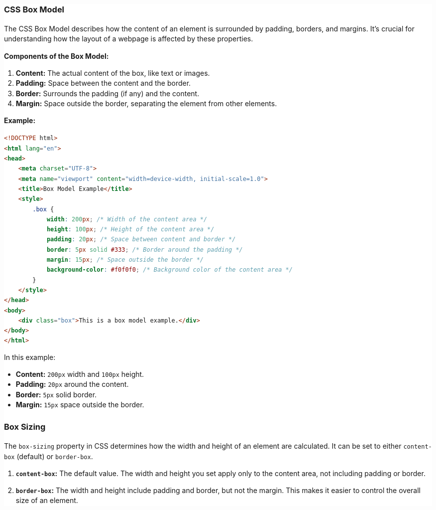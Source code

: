 ### CSS Box Model

The CSS Box Model describes how the content of an element is surrounded by padding, borders, and margins. It’s crucial for understanding how the layout of a webpage is affected by these properties.

**Components of the Box Model:**

1. **Content:** The actual content of the box, like text or images.
2. **Padding:** Space between the content and the border.
3. **Border:** Surrounds the padding (if any) and the content.
4. **Margin:** Space outside the border, separating the element from other elements.

**Example:**

```html
<!DOCTYPE html>
<html lang="en">
<head>
    <meta charset="UTF-8">
    <meta name="viewport" content="width=device-width, initial-scale=1.0">
    <title>Box Model Example</title>
    <style>
        .box {
            width: 200px; /* Width of the content area */
            height: 100px; /* Height of the content area */
            padding: 20px; /* Space between content and border */
            border: 5px solid #333; /* Border around the padding */
            margin: 15px; /* Space outside the border */
            background-color: #f0f0f0; /* Background color of the content area */
        }
    </style>
</head>
<body>
    <div class="box">This is a box model example.</div>
</body>
</html>
```

In this example:
- **Content:** `200px` width and `100px` height.
- **Padding:** `20px` around the content.
- **Border:** `5px` solid border.
- **Margin:** `15px` space outside the border.

### Box Sizing

The `box-sizing` property in CSS determines how the width and height of an element are calculated. It can be set to either `content-box` (default) or `border-box`.

1. **`content-box`:** The default value. The width and height you set apply only to the content area, not including padding or border.

2. **`border-box`:** The width and height include padding and border, but not the margin. This makes it easier to control the overall size of an element.
